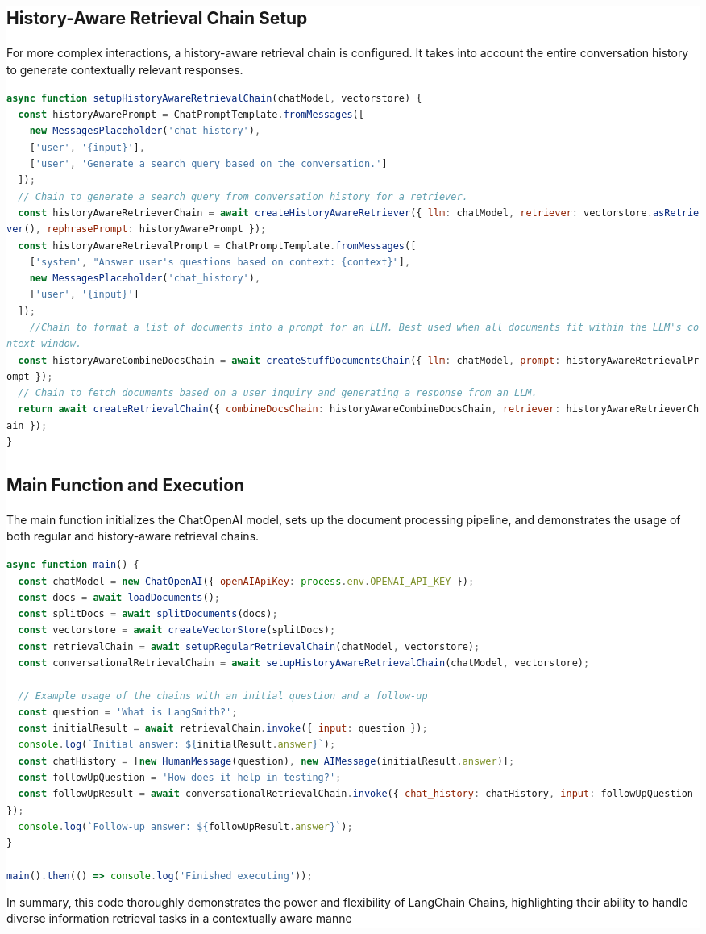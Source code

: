
## History-Aware Retrieval Chain Setup

For more complex interactions, a history-aware retrieval chain is configured. It takes into account the entire conversation history to generate contextually relevant responses.

```javascript
async function setupHistoryAwareRetrievalChain(chatModel, vectorstore) {
  const historyAwarePrompt = ChatPromptTemplate.fromMessages([
    new MessagesPlaceholder('chat_history'),
    ['user', '{input}'],
    ['user', 'Generate a search query based on the conversation.']
  ]);
  // Chain to generate a search query from conversation history for a retriever. 
  const historyAwareRetrieverChain = await createHistoryAwareRetriever({ llm: chatModel, retriever: vectorstore.asRetriever(), rephrasePrompt: historyAwarePrompt });
  const historyAwareRetrievalPrompt = ChatPromptTemplate.fromMessages([
    ['system', "Answer user's questions based on context: {context}"],
    new MessagesPlaceholder('chat_history'),
    ['user', '{input}']
  ]);
    //Chain to format a list of documents into a prompt for an LLM. Best used when all documents fit within the LLM's context window.
  const historyAwareCombineDocsChain = await createStuffDocumentsChain({ llm: chatModel, prompt: historyAwareRetrievalPrompt });
  // Chain to fetch documents based on a user inquiry and generating a response from an LLM. 
  return await createRetrievalChain({ combineDocsChain: historyAwareCombineDocsChain, retriever: historyAwareRetrieverChain });
}
```


## Main Function and Execution

The main function initializes the ChatOpenAI model, sets up the document processing pipeline, and demonstrates the usage of both regular and history-aware retrieval chains.

```javascript
async function main() {
  const chatModel = new ChatOpenAI({ openAIApiKey: process.env.OPENAI_API_KEY });
  const docs = await loadDocuments();
  const splitDocs = await splitDocuments(docs);
  const vectorstore = await createVectorStore(splitDocs);
  const retrievalChain = await setupRegularRetrievalChain(chatModel, vectorstore);
  const conversationalRetrievalChain = await setupHistoryAwareRetrievalChain(chatModel, vectorstore);

  // Example usage of the chains with an initial question and a follow-up
  const question = 'What is LangSmith?';
  const initialResult = await retrievalChain.invoke({ input: question });
  console.log(`Initial answer: ${initialResult.answer}`);
  const chatHistory = [new HumanMessage(question), new AIMessage(initialResult.answer)];
  const followUpQuestion = 'How does it help in testing?';
  const followUpResult = await conversationalRetrievalChain.invoke({ chat_history: chatHistory, input: followUpQuestion });
  console.log(`Follow-up answer: ${followUpResult.answer}`);
}

main().then(() => console.log('Finished executing'));
```



In summary, this code thoroughly demonstrates the power and flexibility of LangChain Chains, highlighting their ability to handle diverse information retrieval tasks in a contextually aware manne